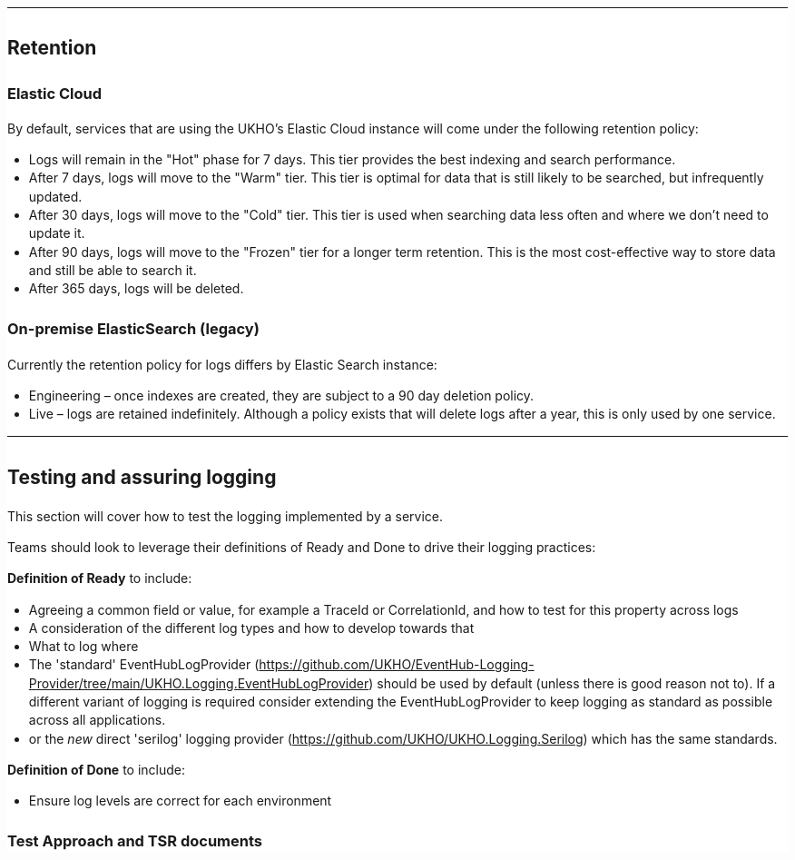 ***

## Retention

### Elastic Cloud

By default, services that are using the UKHO’s Elastic Cloud instance will come under the following retention policy:

- Logs will remain in the "Hot" phase for 7 days. This tier provides the best indexing and search performance.
- After 7 days, logs will move to the "Warm" tier. This tier is optimal for data that is still likely to be searched, but infrequently updated.
- After 30 days, logs will move to the "Cold" tier. This tier is used when searching data less often and where we don’t need to update it.
- After 90 days, logs will move to the "Frozen" tier for a longer term retention. This is the most cost-effective way to store data and still be able to search it.
- After 365 days, logs will be deleted.

### On-premise ElasticSearch (legacy)

Currently the retention policy for logs differs by Elastic Search instance:

- Engineering – once indexes are created, they are subject to a 90 day deletion policy.
- Live – logs are retained indefinitely. Although a policy exists that will delete logs after a year, this  is only used by one service.

***

## Testing and assuring logging

This section will cover how to test the logging implemented by a service.

Teams should look to leverage their definitions of Ready and Done to drive their logging practices:

**Definition of Ready** to include:

- Agreeing a common field or value, for example a TraceId or CorrelationId, and how to test for this property across logs
- A consideration of the different log types and how to develop towards that
- What to log where
- The 'standard' EventHubLogProvider (https://github.com/UKHO/EventHub-Logging-Provider/tree/main/UKHO.Logging.EventHubLogProvider) should be used by default (unless there is good reason not to). If a different variant of logging is required consider extending the EventHubLogProvider to keep logging as standard as possible across all applications.
- or the *new*  direct 'serilog' logging provider (https://github.com/UKHO/UKHO.Logging.Serilog) which has the same standards.
   
**Definition of Done** to include:

- Ensure log levels are correct for each environment

### Test Approach and TSR documents
